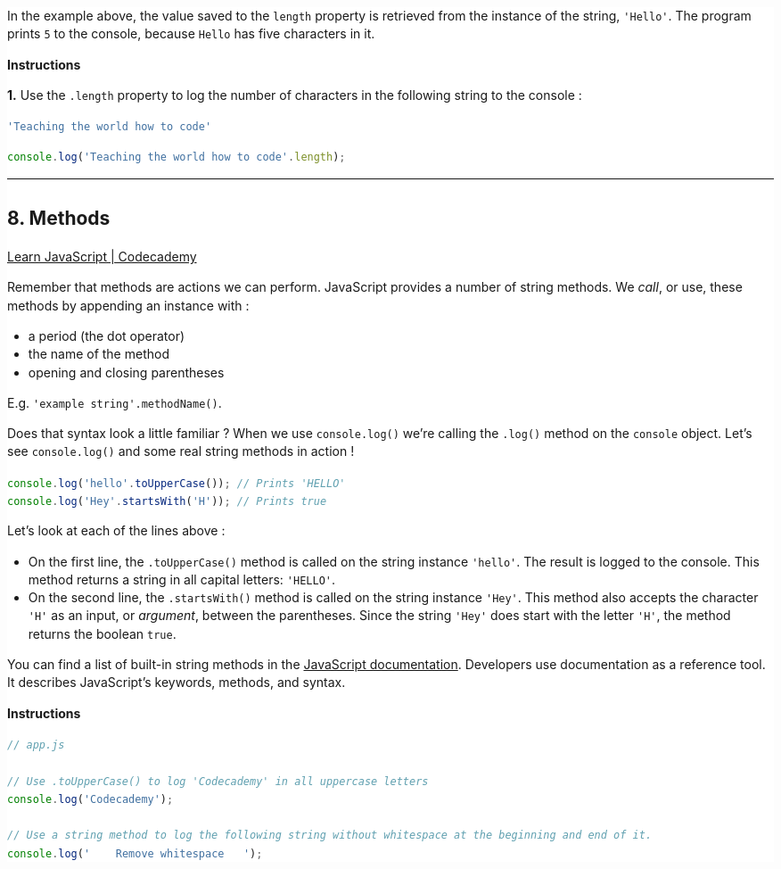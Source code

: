 In the example above, the value saved to the `length` property is retrieved from the instance of the string, `'Hello'`. The program prints `5` to the console, because `Hello` has five characters in it.

**Instructions**

**1.** Use the `.length` property to log the number of characters in the following string to the console :

```js
'Teaching the world how to code'
```

```js
console.log('Teaching the world how to code'.length);
```

-----



## 8. Methods

[Learn JavaScript | Codecademy](https://www.codecademy.com/courses/introduction-to-javascript/lessons/introduction-to-javascript/exercises/built-in-methods)

Remember that methods are actions we can perform. JavaScript provides a number of string methods.
We *call*, or use, these methods by appending an instance with :

- a period (the dot operator)
- the name of the method
- opening and closing parentheses

E.g. `'example string'.methodName()`.

Does that syntax look a little familiar ? When we use `console.log()` we’re calling the `.log()` method on the `console` object. Let’s see `console.log()` and some real string methods in action !

```js
console.log('hello'.toUpperCase()); // Prints 'HELLO'
console.log('Hey'.startsWith('H')); // Prints true
```

Let’s look at each of the lines above :

- On the first line, the `.toUpperCase()` method is called on the string instance `'hello'`. The result is logged to the console. This method returns a string in all capital letters: `'HELLO'`.
- On the second line, the `.startsWith()` method is called on the string instance `'Hey'`. This method also accepts the character `'H'` as an input, or *argument*,  between the parentheses. Since the string `'Hey'` does start with the letter `'H'`, the method returns the boolean `true`. 

You can find a list of built-in string methods in the [JavaScript documentation](https://developer.mozilla.org/en-US/docs/Web/JavaScript/Reference/Global_Objects/String/prototype). Developers use documentation as a reference tool. It describes JavaScript’s keywords, methods, and syntax.

**Instructions**

```js
// app.js

// Use .toUpperCase() to log 'Codecademy' in all uppercase letters
console.log('Codecademy');

// Use a string method to log the following string without whitespace at the beginning and end of it.
console.log('    Remove whitespace   ');
```

